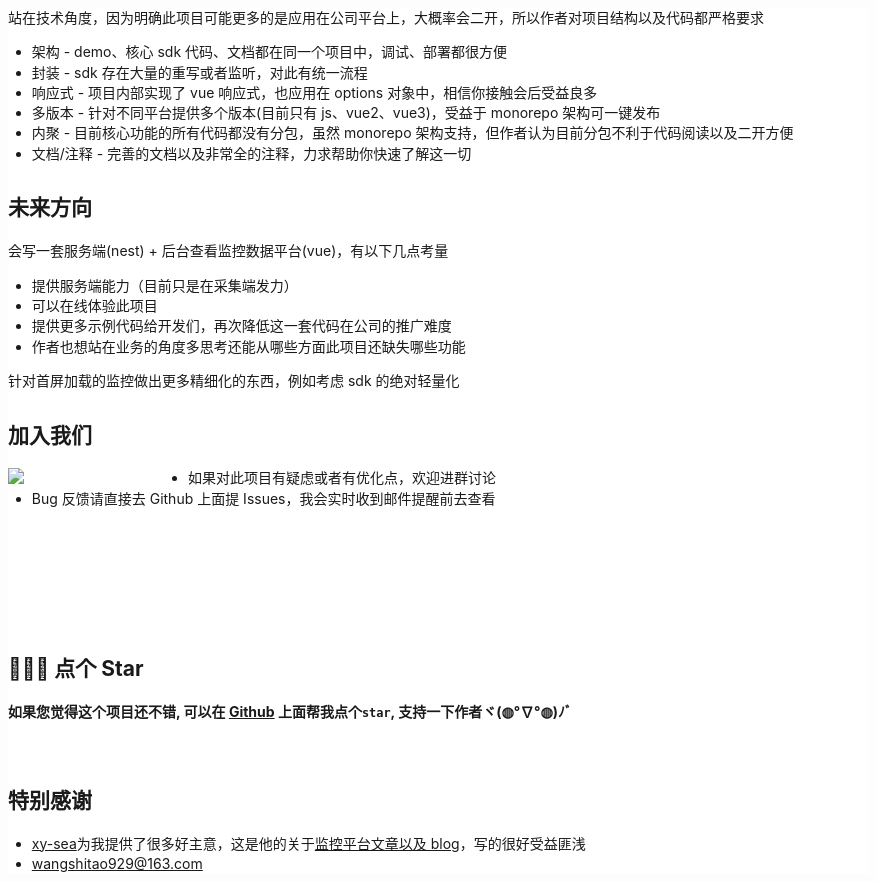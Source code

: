 站在技术角度，因为明确此项目可能更多的是应用在公司平台上，大概率会二开，所以作者对项目结构以及代码都严格要求

- 架构 - demo、核心 sdk 代码、文档都在同一个项目中，调试、部署都很方便
- 封装 - sdk 存在大量的重写或者监听，对此有统一流程
- 响应式 - 项目内部实现了 vue 响应式，也应用在 options 对象中，相信你接触会后受益良多
- 多版本 - 针对不同平台提供多个版本(目前只有 js、vue2、vue3)，受益于 monorepo 架构可一键发布
- 内聚 - 目前核心功能的所有代码都没有分包，虽然 monorepo 架构支持，但作者认为目前分包不利于代码阅读以及二开方便
- 文档/注释 - 完善的文档以及非常全的注释，力求帮助你快速了解这一切

## 未来方向

会写一套服务端(nest) + 后台查看监控数据平台(vue)，有以下几点考量

- 提供服务端能力（目前只是在采集端发力）
- 可以在线体验此项目
- 提供更多示例代码给开发们，再次降低这一套代码在公司的推广难度
- 作者也想站在业务的角度多思考还能从哪些方面此项目还缺失哪些功能

针对首屏加载的监控做出更多精细化的东西，例如考虑 sdk 的绝对轻量化

## 加入我们

<img align="left" width="180" src="https://cdn.staticaly.com/gh/catpawx/image-provider@main/web-tracing/image.18h5172x1bk0.webp" />

- 如果对此项目有疑虑或者有优化点，欢迎进群讨论
- Bug 反馈请直接去 Github 上面提 Issues，我会实时收到邮件提醒前去查看

<br/>
<br/>
<br/>
<br/>
<br/>

## 🙏🙏🙏 点个 Star

**如果您觉得这个项目还不错, 可以在 [Github](https://github.com/catpawx/web-tracing) 上面帮我点个`star`, 支持一下作者ヾ(◍°∇°◍)ﾉﾞ**

<br/>

## 特别感谢

- [xy-sea](https://github.com/xy-sea)为我提供了很多好主意，这是他的关于[监控平台文章以及 blog](https://github.com/xy-sea/blog/blob/main/markdown/%E4%BB%8E0%E5%88%B01%E6%90%AD%E5%BB%BA%E5%89%8D%E7%AB%AF%E7%9B%91%E6%8E%A7%E5%B9%B3%E5%8F%B0%EF%BC%8C%E9%9D%A2%E8%AF%95%E5%BF%85%E5%A4%87%E7%9A%84%E4%BA%AE%E7%82%B9%E9%A1%B9%E7%9B%AE.md)，写的很好受益匪浅
- [wangshitao929@163.com](wangshitao929@163.com)
